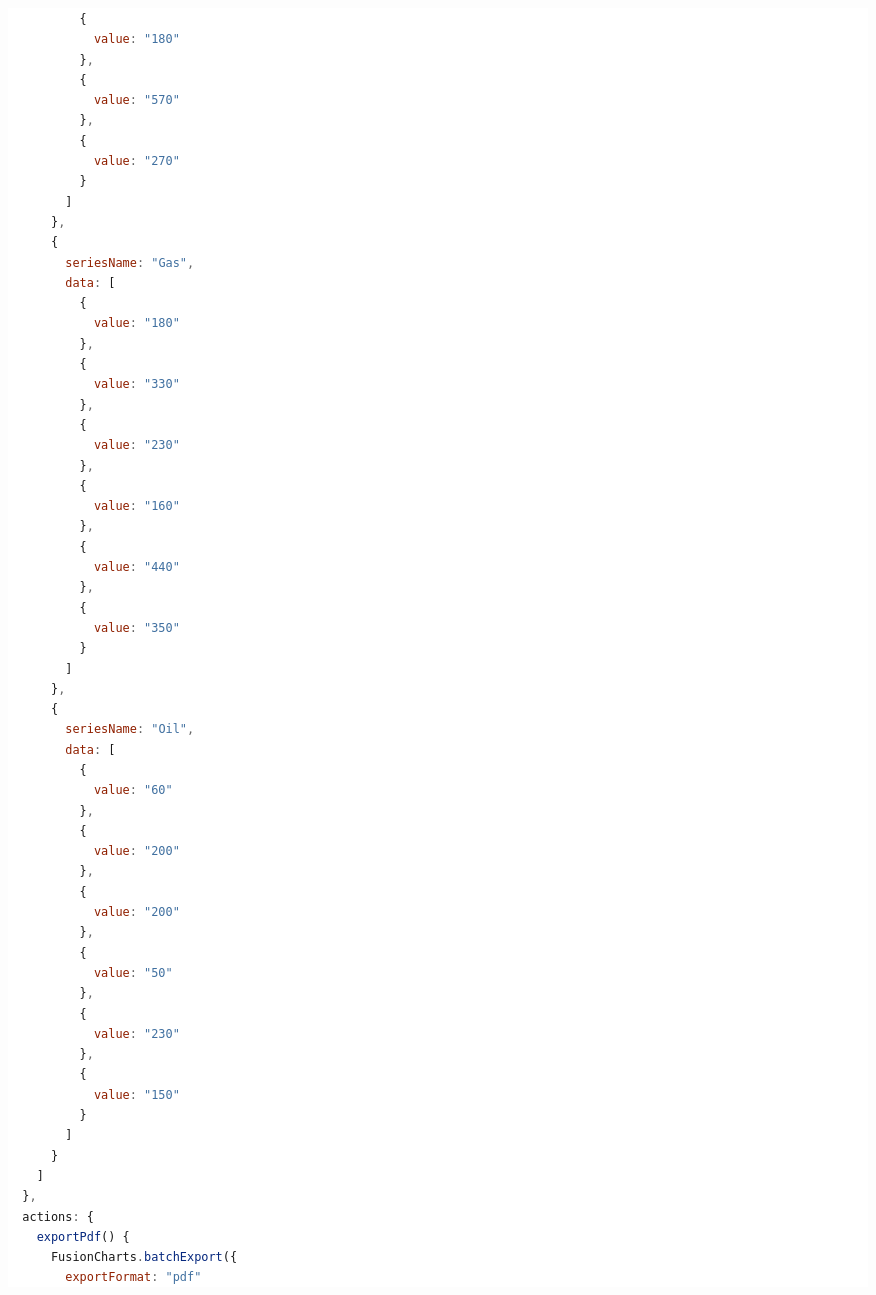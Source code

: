 ```javascript
          {
            value: "180"
          },
          {
            value: "570"
          },
          {
            value: "270"
          }
        ]
      },
      {
        seriesName: "Gas",
        data: [
          {
            value: "180"
          },
          {
            value: "330"
          },
          {
            value: "230"
          },
          {
            value: "160"
          },
          {
            value: "440"
          },
          {
            value: "350"
          }
        ]
      },
      {
        seriesName: "Oil",
        data: [
          {
            value: "60"
          },
          {
            value: "200"
          },
          {
            value: "200"
          },
          {
            value: "50"
          },
          {
            value: "230"
          },
          {
            value: "150"
          }
        ]
      }
    ]
  },
  actions: {
    exportPdf() {
      FusionCharts.batchExport({
        exportFormat: "pdf"
```